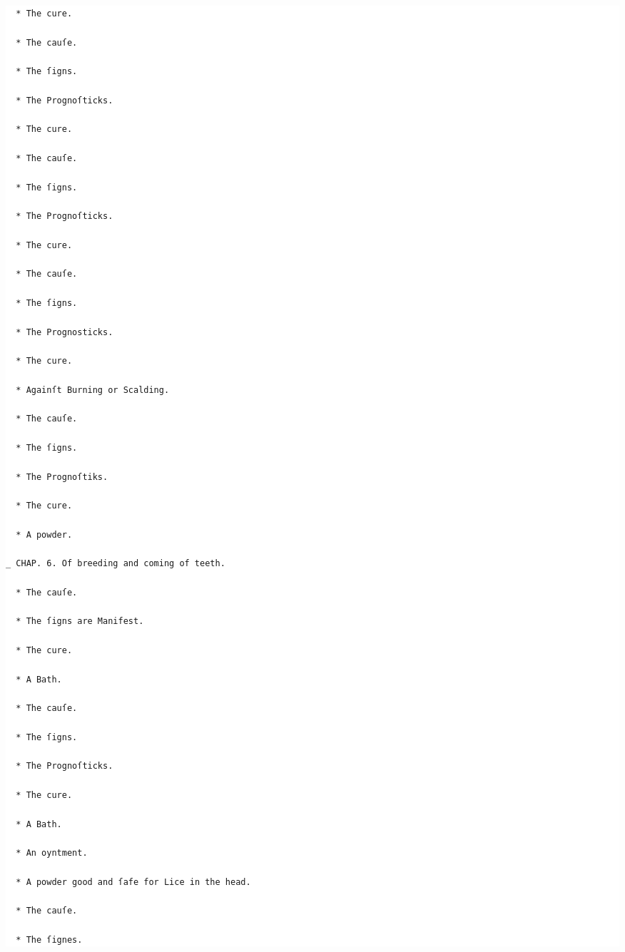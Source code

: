       * The cure.

      * The cauſe.

      * The ſigns.

      * The Prognoſticks.

      * The cure.

      * The cauſe.

      * The ſigns.

      * The Prognoſticks.

      * The cure.

      * The cauſe.

      * The ſigns.

      * The Prognosticks.

      * The cure.

      * Againſt Burning or Scalding.

      * The cauſe.

      * The ſigns.

      * The Prognoſtiks.

      * The cure.

      * A powder.

    _ CHAP. 6. Of breeding and coming of teeth.

      * The cauſe.

      * The ſigns are Manifest.

      * The cure.

      * A Bath.

      * The cauſe.

      * The ſigns.

      * The Prognoſticks.

      * The cure.

      * A Bath.

      * An oyntment.

      * A powder good and ſafe for Lice in the head.

      * The cauſe.

      * The ſignes.
